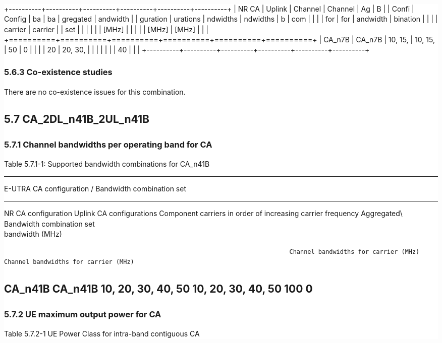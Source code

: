 +----------+----------+----------+----------+----------+----------+
| NR CA    | Uplink   | Channel  | Channel  | Ag       | B        |
| Confi    | Config   | ba       | ba       | gregated | andwidth |
| guration | urations | ndwidths | ndwidths | b        | com      |
|          |          | for      | for      | andwidth | bination |
|          |          | carrier  | carrier  |          | set      |
|          |          |          |          | \[MHz\]  |          |
|          |          | \[MHz\]  | \[MHz\]  |          |          |
+==========+==========+==========+==========+==========+==========+
| CA\_n7B  | CA\_n7B  | 10, 15,  | 10, 15,  | 50       | 0        |
|          |          | 20       | 20, 30,  |          |          |
|          |          |          | 40       |          |          |
+----------+----------+----------+----------+----------+----------+

### 5.6.3 Co-existence studies

There are no co-existence issues for this combination.

5.7 CA\_2DL\_n41B\_2UL\_n41B
----------------------------

### 5.7.1 Channel bandwidths per operating band for CA

Table 5.7.1-1: Supported bandwidth combinations for CA\_n41B

  ---------------------------------------------------------------------------------------------------------------------------------------------------------------------------------------------------------------------
  E-UTRA CA configuration / Bandwidth combination set                                                                                                                                                               
  ----------------------------------------------------- -------------------------- ------------------------------------------------------------- -------------------------------------- --------------------------- ---
  NR CA configuration                                   Uplink CA configurations   Component carriers in order of increasing carrier frequency   Aggregated\                            Bandwidth combination set   
                                                                                                                                                 bandwidth (MHz)                                                    

                                                                                   Channel bandwidths for carrier (MHz)                          Channel bandwidths for carrier (MHz)                               

  CA\_n41B                                              CA\_n41B                   10, 20, 30, 40, 50                                            10, 20, 30, 40, 50                     100                         0
  ---------------------------------------------------------------------------------------------------------------------------------------------------------------------------------------------------------------------

### 5.7.2 UE maximum output power for CA

Table 5.7.2-1 UE Power Class for intra-band contiguous CA
